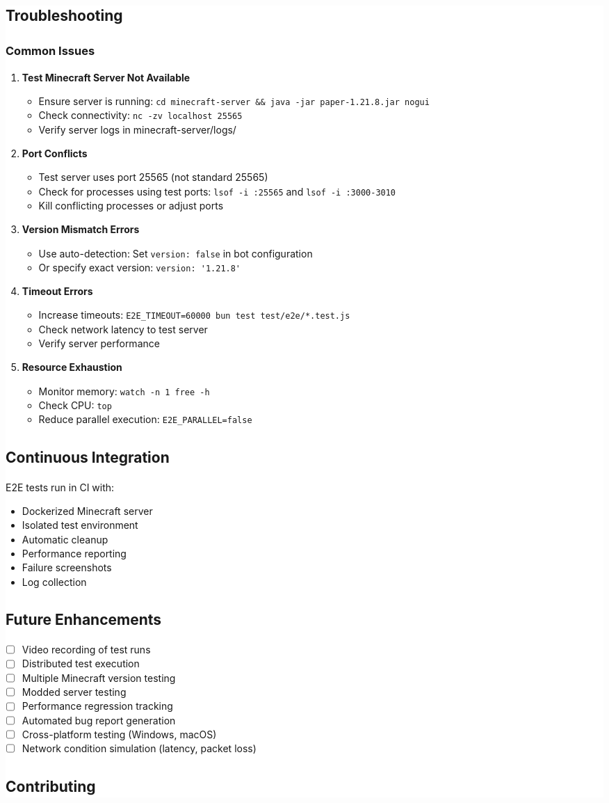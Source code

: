 ## Troubleshooting

### Common Issues

1. **Test Minecraft Server Not Available**
   - Ensure server is running: `cd minecraft-server && java -jar paper-1.21.8.jar nogui`
   - Check connectivity: `nc -zv localhost 25565`
   - Verify server logs in minecraft-server/logs/

2. **Port Conflicts**
   - Test server uses port 25565 (not standard 25565)
   - Check for processes using test ports: `lsof -i :25565` and `lsof -i :3000-3010`
   - Kill conflicting processes or adjust ports

3. **Version Mismatch Errors**
   - Use auto-detection: Set `version: false` in bot configuration
   - Or specify exact version: `version: '1.21.8'`

4. **Timeout Errors**
   - Increase timeouts: `E2E_TIMEOUT=60000 bun test test/e2e/*.test.js`
   - Check network latency to test server
   - Verify server performance

5. **Resource Exhaustion**
   - Monitor memory: `watch -n 1 free -h`
   - Check CPU: `top`
   - Reduce parallel execution: `E2E_PARALLEL=false`

## Continuous Integration

E2E tests run in CI with:
- Dockerized Minecraft server
- Isolated test environment
- Automatic cleanup
- Performance reporting
- Failure screenshots
- Log collection

## Future Enhancements

- [ ] Video recording of test runs
- [ ] Distributed test execution
- [ ] Multiple Minecraft version testing
- [ ] Modded server testing
- [ ] Performance regression tracking
- [ ] Automated bug report generation
- [ ] Cross-platform testing (Windows, macOS)
- [ ] Network condition simulation (latency, packet loss)

## Contributing
